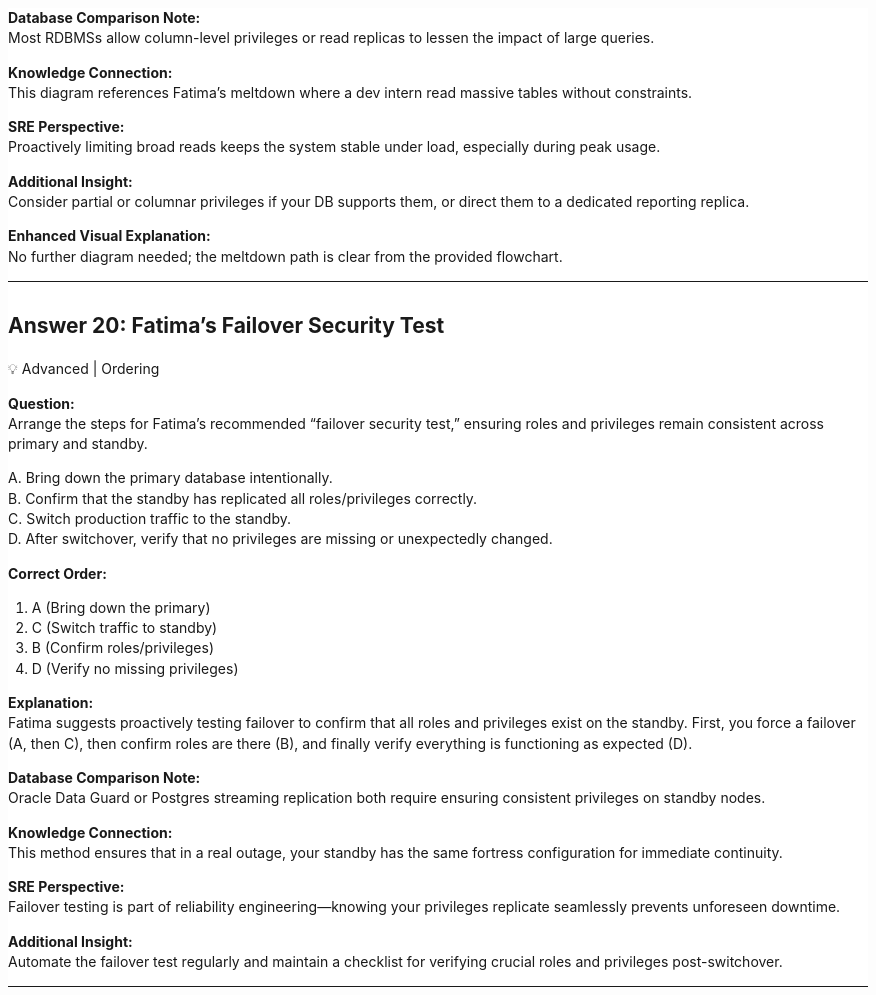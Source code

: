 **Database Comparison Note:**  
Most RDBMSs allow column-level privileges or read replicas to lessen the impact of large queries.

**Knowledge Connection:**  
This diagram references Fatima’s meltdown where a dev intern read massive tables without constraints.

**SRE Perspective:**  
Proactively limiting broad reads keeps the system stable under load, especially during peak usage.

**Additional Insight:**  
Consider partial or columnar privileges if your DB supports them, or direct them to a dedicated reporting replica.

**Enhanced Visual Explanation:**  
No further diagram needed; the meltdown path is clear from the provided flowchart.

---

## **Answer 20: Fatima’s Failover Security Test**  
💡 Advanced | Ordering

**Question:**  
Arrange the steps for Fatima’s recommended “failover security test,” ensuring roles and privileges remain consistent across primary and standby.

A. Bring down the primary database intentionally.  
B. Confirm that the standby has replicated all roles/privileges correctly.  
C. Switch production traffic to the standby.  
D. After switchover, verify that no privileges are missing or unexpectedly changed.

**Correct Order:**  
1. A (Bring down the primary)  
2. C (Switch traffic to standby)  
3. B (Confirm roles/privileges)  
4. D (Verify no missing privileges)

**Explanation:**  
Fatima suggests proactively testing failover to confirm that all roles and privileges exist on the standby. First, you force a failover (A, then C), then confirm roles are there (B), and finally verify everything is functioning as expected (D).

**Database Comparison Note:**  
Oracle Data Guard or Postgres streaming replication both require ensuring consistent privileges on standby nodes.

**Knowledge Connection:**  
This method ensures that in a real outage, your standby has the same fortress configuration for immediate continuity.

**SRE Perspective:**  
Failover testing is part of reliability engineering—knowing your privileges replicate seamlessly prevents unforeseen downtime.

**Additional Insight:**  
Automate the failover test regularly and maintain a checklist for verifying crucial roles and privileges post-switchover.

---